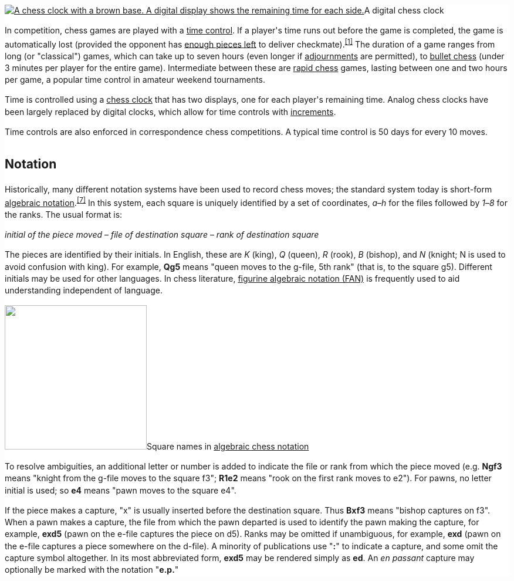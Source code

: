 [<img alt="A chess clock with a brown base. A digital display shows the remaining time for each side." src="//upload.wikimedia.org/wikipedia/commons/thumb/8/82/DGT_2010_digital_chess_clock.ajb.jpg/220px-DGT_2010_digital_chess_clock.ajb.jpg" height="165" width="220" />](https://en.wikipedia.org/wiki/File:DGT_2010_digital_chess_clock.ajb.jpg)A digital chess clock

In competition, chess games are played with a [time control](https://en.wikipedia.org/wiki/Time_control). If a player's time runs out before the game is completed, the game is automatically lost (provided the opponent has [enough pieces left](https://en.wikipedia.org/wiki/Glossary_of_chess#insufficient_material) to deliver checkmate).<sup><a href="https://en.wikipedia.org/wiki/Chess#cite_note-FideLawsOfChess-1">[1]</a></sup> The duration of a game ranges from long (or "classical") games, which can take up to seven hours (even longer if [adjournments](https://en.wikipedia.org/wiki/Adjournment_(chess)) are permitted), to [bullet chess](https://en.wikipedia.org/wiki/Bullet_chess) (under 3 minutes per player for the entire game). Intermediate between these are [rapid chess](https://en.wikipedia.org/wiki/Rapid_chess) games, lasting between one and two hours per game, a popular time control in amateur weekend tournaments.

Time is controlled using a [chess clock](https://en.wikipedia.org/wiki/Chess_clock) that has two displays, one for each player's remaining time. Analog chess clocks have been largely replaced by digital clocks, which allow for time controls with [increments](https://en.wikipedia.org/wiki/Time_control#Increment_and_delay_methods).

Time controls are also enforced in correspondence chess competitions. A typical time control is 50 days for every 10 moves.

Notation
----------

Historically, many different notation systems have been used to record chess moves; the standard system today is short-form [algebraic notation](https://en.wikipedia.org/wiki/Algebraic_notation_(chess)).<sup><a href="https://en.wikipedia.org/wiki/Chess#cite_note-8">[7]</a></sup> In this system, each square is uniquely identified by a set of coordinates, *a*–*h* for the files followed by *1*–*8* for the ranks. The usual format is:

*initial of the piece moved* – *file of destination square* – *rank of destination square*

The pieces are identified by their initials. In English, these are *K* (king), *Q* (queen), *R* (rook), *B* (bishop), and *N* (knight; N is used to avoid confusion with king). For example, **Qg5** means "queen moves to the g-file, 5th rank" (that is, to the square g5). Different initials may be used for other languages. In chess literature, [figurine algebraic notation (FAN)](https://en.wikipedia.org/wiki/Algebraic_notation_(chess)#Naming_the_pieces) is frequently used to aid understanding independent of language.

[<img src="//upload.wikimedia.org/wikipedia/commons/thumb/b/b6/SCD_algebraic_notation.svg/242px-SCD_algebraic_notation.svg.png" height="246" width="242" />](https://en.wikipedia.org/wiki/File:SCD_algebraic_notation.svg)Square names in [algebraic chess notation](https://en.wikipedia.org/wiki/Algebraic_notation_(chess))

To resolve ambiguities, an additional letter or number is added to indicate the file or rank from which the piece moved (e.g. **Ngf3** means "knight from the g-file moves to the square f3"; **R1e2** means "rook on the first rank moves to e2"). For pawns, no letter initial is used; so **e4** means "pawn moves to the square e4".

If the piece makes a capture, "x" is usually inserted before the destination square. Thus **Bxf3** means "bishop captures on f3". When a pawn makes a capture, the file from which the pawn departed is used to identify the pawn making the capture, for example, **exd5** (pawn on the e-file captures the piece on d5). Ranks may be omitted if unambiguous, for example, **exd** (pawn on the e-file captures a piece somewhere on the d-file). A minority of publications use "**:**" to indicate a capture, and some omit the capture symbol altogether. In its most abbreviated form, **exd5** may be rendered simply as **ed**. An *en passant* capture may optionally be marked with the notation "**e.p.**"
